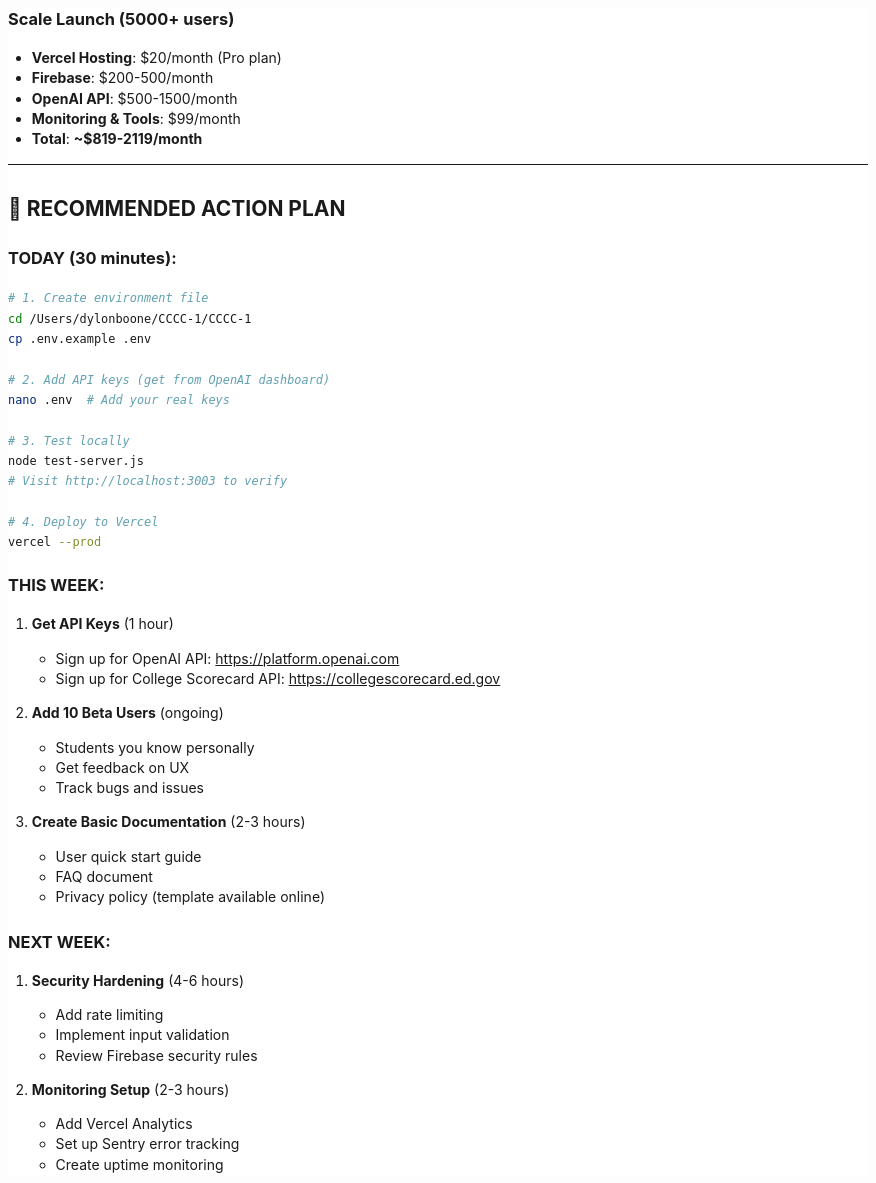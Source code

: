 ### Scale Launch (5000+ users)
- **Vercel Hosting**: $20/month (Pro plan)
- **Firebase**: $200-500/month
- **OpenAI API**: $500-1500/month
- **Monitoring & Tools**: $99/month
- **Total**: **~$819-2119/month**

---

## 🎯 RECOMMENDED ACTION PLAN

### TODAY (30 minutes):
```bash
# 1. Create environment file
cd /Users/dylonboone/CCCC-1/CCCC-1
cp .env.example .env

# 2. Add API keys (get from OpenAI dashboard)
nano .env  # Add your real keys

# 3. Test locally
node test-server.js
# Visit http://localhost:3003 to verify

# 4. Deploy to Vercel
vercel --prod
```

### THIS WEEK:
1. **Get API Keys** (1 hour)
   - Sign up for OpenAI API: https://platform.openai.com
   - Sign up for College Scorecard API: https://collegescorecard.ed.gov

2. **Add 10 Beta Users** (ongoing)
   - Students you know personally
   - Get feedback on UX
   - Track bugs and issues

3. **Create Basic Documentation** (2-3 hours)
   - User quick start guide
   - FAQ document
   - Privacy policy (template available online)

### NEXT WEEK:
1. **Security Hardening** (4-6 hours)
   - Add rate limiting
   - Implement input validation
   - Review Firebase security rules

2. **Monitoring Setup** (2-3 hours)
   - Add Vercel Analytics
   - Set up Sentry error tracking
   - Create uptime monitoring
